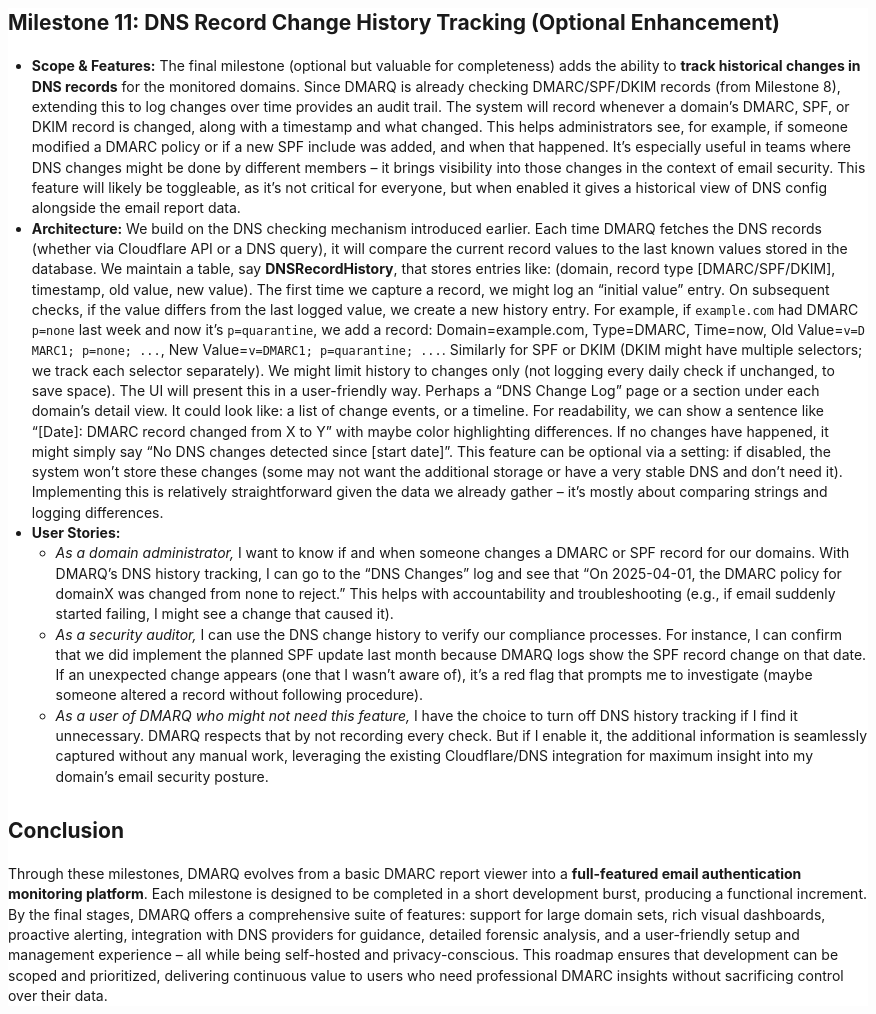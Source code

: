 ## Milestone 11: DNS Record Change History Tracking (Optional Enhancement)

- **Scope & Features:** The final milestone (optional but valuable for completeness) adds the ability to **track historical changes in DNS records** for the monitored domains. Since DMARQ is already checking DMARC/SPF/DKIM records (from Milestone 8), extending this to log changes over time provides an audit trail. The system will record whenever a domain’s DMARC, SPF, or DKIM record is changed, along with a timestamp and what changed. This helps administrators see, for example, if someone modified a DMARC policy or if a new SPF include was added, and when that happened. It’s especially useful in teams where DNS changes might be done by different members – it brings visibility into those changes in the context of email security. This feature will likely be toggleable, as it’s not critical for everyone, but when enabled it gives a historical view of DNS config alongside the email report data.  
- **Architecture:** We build on the DNS checking mechanism introduced earlier. Each time DMARQ fetches the DNS records (whether via Cloudflare API or a DNS query), it will compare the current record values to the last known values stored in the database. We maintain a table, say **DNSRecordHistory**, that stores entries like: (domain, record type [DMARC/SPF/DKIM], timestamp, old value, new value). The first time we capture a record, we might log an “initial value” entry. On subsequent checks, if the value differs from the last logged value, we create a new history entry. For example, if `example.com` had DMARC `p=none` last week and now it’s `p=quarantine`, we add a record: Domain=example.com, Type=DMARC, Time=now, Old Value=`v=DMARC1; p=none; ...`, New Value=`v=DMARC1; p=quarantine; ...`. Similarly for SPF or DKIM (DKIM might have multiple selectors; we track each selector separately). We might limit history to changes only (not logging every daily check if unchanged, to save space). The UI will present this in a user-friendly way. Perhaps a “DNS Change Log” page or a section under each domain’s detail view. It could look like: a list of change events, or a timeline. For readability, we can show a sentence like “[Date]: DMARC record changed from X to Y” with maybe color highlighting differences. If no changes have happened, it might simply say “No DNS changes detected since [start date]”. This feature can be optional via a setting: if disabled, the system won’t store these changes (some may not want the additional storage or have a very stable DNS and don’t need it). Implementing this is relatively straightforward given the data we already gather – it’s mostly about comparing strings and logging differences.  
- **User Stories:**  
  - *As a domain administrator,* I want to know if and when someone changes a DMARC or SPF record for our domains. With DMARQ’s DNS history tracking, I can go to the “DNS Changes” log and see that “On 2025-04-01, the DMARC policy for domainX was changed from none to reject.” This helps with accountability and troubleshooting (e.g., if email suddenly started failing, I might see a change that caused it).  
  - *As a security auditor,* I can use the DNS change history to verify our compliance processes. For instance, I can confirm that we did implement the planned SPF update last month because DMARQ logs show the SPF record change on that date. If an unexpected change appears (one that I wasn’t aware of), it’s a red flag that prompts me to investigate (maybe someone altered a record without following procedure).  
  - *As a user of DMARQ who might not need this feature,* I have the choice to turn off DNS history tracking if I find it unnecessary. DMARQ respects that by not recording every check. But if I enable it, the additional information is seamlessly captured without any manual work, leveraging the existing Cloudflare/DNS integration for maximum insight into my domain’s email security posture.

## Conclusion

Through these milestones, DMARQ evolves from a basic DMARC report viewer into a **full-featured email authentication monitoring platform**. Each milestone is designed to be completed in a short development burst, producing a functional increment. By the final stages, DMARQ offers a comprehensive suite of features: support for large domain sets, rich visual dashboards, proactive alerting, integration with DNS providers for guidance, detailed forensic analysis, and a user-friendly setup and management experience – all while being self-hosted and privacy-conscious. This roadmap ensures that development can be scoped and prioritized, delivering continuous value to users who need professional DMARC insights without sacrificing control over their data.